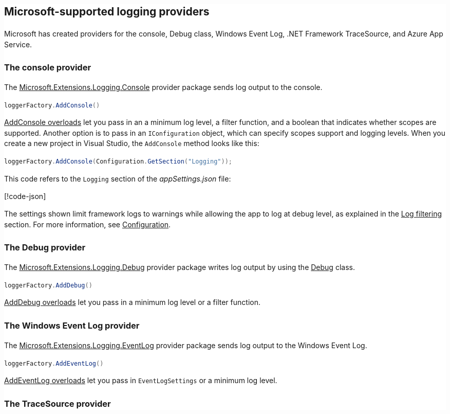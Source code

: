 ## Microsoft-supported logging providers

Microsoft has created providers for the console, Debug class, Windows Event Log, .NET Framework TraceSource, and Azure App Service.

### The console provider

The [Microsoft.Extensions.Logging.Console](https://www.nuget.org/packages/Microsoft.Extensions.Logging.Console) provider package sends log output to the console.

```csharp
loggerFactory.AddConsole()
```

[AddConsole overloads](https://docs.microsoft.com/aspnet/core/api/microsoft.extensions.logging.consoleloggerextensions) let you pass in an a minimum log level, a filter function, and a boolean that indicates whether scopes are supported.  Another option is to pass in an `IConfiguration` object, which can specify scopes support and logging levels. When you create a new project in Visual Studio, the `AddConsole` method looks like this:

```csharp
loggerFactory.AddConsole(Configuration.GetSection("Logging"));
```

This code refers to the `Logging` section of the *appSettings.json* file:

[!code-json[](logging/sample/src/TodoApi/appsettings.json)]

The settings shown limit framework logs to warnings while allowing the app to log at debug level, as explained in the [Log filtering](#log-filtering) section. For more information, see [Configuration](configuration.md).

### The Debug provider

The [Microsoft.Extensions.Logging.Debug](https://www.nuget.org/packages/Microsoft.Extensions.Logging.Debug) provider package writes log output by using the [Debug](https://docs.microsoft.com/dotnet/core/api/system.diagnostics.debug#System_Diagnostics_Debug) class.

```csharp
loggerFactory.AddDebug()
```

[AddDebug overloads](https://docs.microsoft.com/aspnet/core/api/microsoft.extensions.logging.debugloggerfactoryextensions) let you pass in a minimum log level or a filter function.

### The Windows Event Log provider

The [Microsoft.Extensions.Logging.EventLog](https://www.nuget.org/packages/Microsoft.Extensions.Logging.EventLog) provider package sends log output to the Windows Event Log.

```csharp
loggerFactory.AddEventLog()
```

[AddEventLog overloads](https://docs.microsoft.com/aspnet/core/api/microsoft.extensions.logging.eventloggerfactoryextensions) let you pass in `EventLogSettings` or a minimum log level.

### The TraceSource provider
